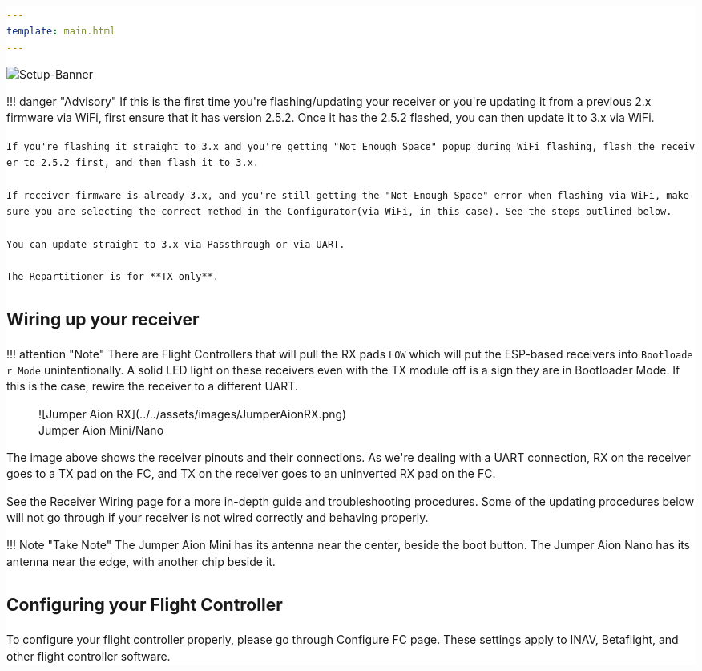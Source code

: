 ```yaml
---
template: main.html
---
```


![Setup-Banner](https://raw.githubusercontent.com/ExpressLRS/ExpressLRS-hardware/master/img/quick-start.png)

!!! danger "Advisory"
    If this is the first time you're flashing/updating your receiver or you're updating it from a previous 2.x firmware via WiFi, first ensure that it has version 2.5.2. Once it has the 2.5.2 flashed, you can then update it to 3.x via WiFi.

    If you're flashing it straight to 3.x and you're getting "Not Enough Space" popup during WiFi flashing, flash the receiver to 2.5.2 first, and then flash it to 3.x.

    If receiver firmware is already 3.x, and you're still getting the "Not Enough Space" error when flashing via WiFi, make sure you are selecting the correct method in the Configurator(via WiFi, in this case). See the steps outlined below.

    You can update straight to 3.x via Passthrough or via UART.

    The Repartitioner is for **TX only**.

## Wiring up your receiver

!!! attention "Note"
    There are Flight Controllers that will pull the RX pads `LOW` which will put the ESP-based receivers into `Bootloader Mode` unintentionally. A solid LED light on these receivers even with the TX module off is a sign they are in Bootloader Mode. If this is the case, rewire the receiver to a different UART.

<figure markdown>
![Jumper Aion RX](../../assets/images/JumperAionRX.png)
<figcaption>Jumper Aion Mini/Nano</figcaption>
</figure>

The image above shows the receiver pinouts and their connections. As we're dealing with a UART connection, RX on the receiver goes to a TX pad on the FC, and TX on the receiver goes to an uninverted RX pad on the FC.

See the [Receiver Wiring] page for a more in-depth guide and troubleshooting procedures. Some of the updating procedures below will not go through if your receiver is not wired correctly and behaving properly.

!!! Note "Take Note" 
    The Jumper Aion Mini has its antenna near the center, beside the boot button.
    The Jumper Aion Nano has its antenna near the edge, with another chip beside it.

## Configuring your Flight Controller

To configure your flight controller properly, please go through [Configure FC page](configuring-fc.md). These settings apply to INAV, Betaflight, and other flight controller software.


[Lua Running]: ../../assets/images/lua/config-bw.png
[Lua WiFi]: ../../assets/images/lua/wifi-bw-rx.png
[Configurator Release]: ../../assets/images/ConfiguratorRelease.png
[Temp RX]: ../../assets/images/build-temp-rx.png
[Flash]: ../../assets/images/BuildFlash.png
[Build]: ../../assets/images/Build.png
[CP210x]: ../../assets/images/device-mngr-cp210x.png
[Web UI Banner]: ../../assets/images/web-update-rx.png
[Success WiFi]: ../../assets/images/receiverWiFiUpdateSuccess.jpg
[Old File Upload]: ../../assets/images/web-firmwareupdate.png
[Receiver Wiring]: ../receivers/wiring-up.md
[Unbricking]: ../unbricking.md
[Configured]: ../receivers/configuring-fc.md
[firmware options]: ../firmware-options.md
[Receiver Wiring]: wiring-up.md#connecting-a-receiver